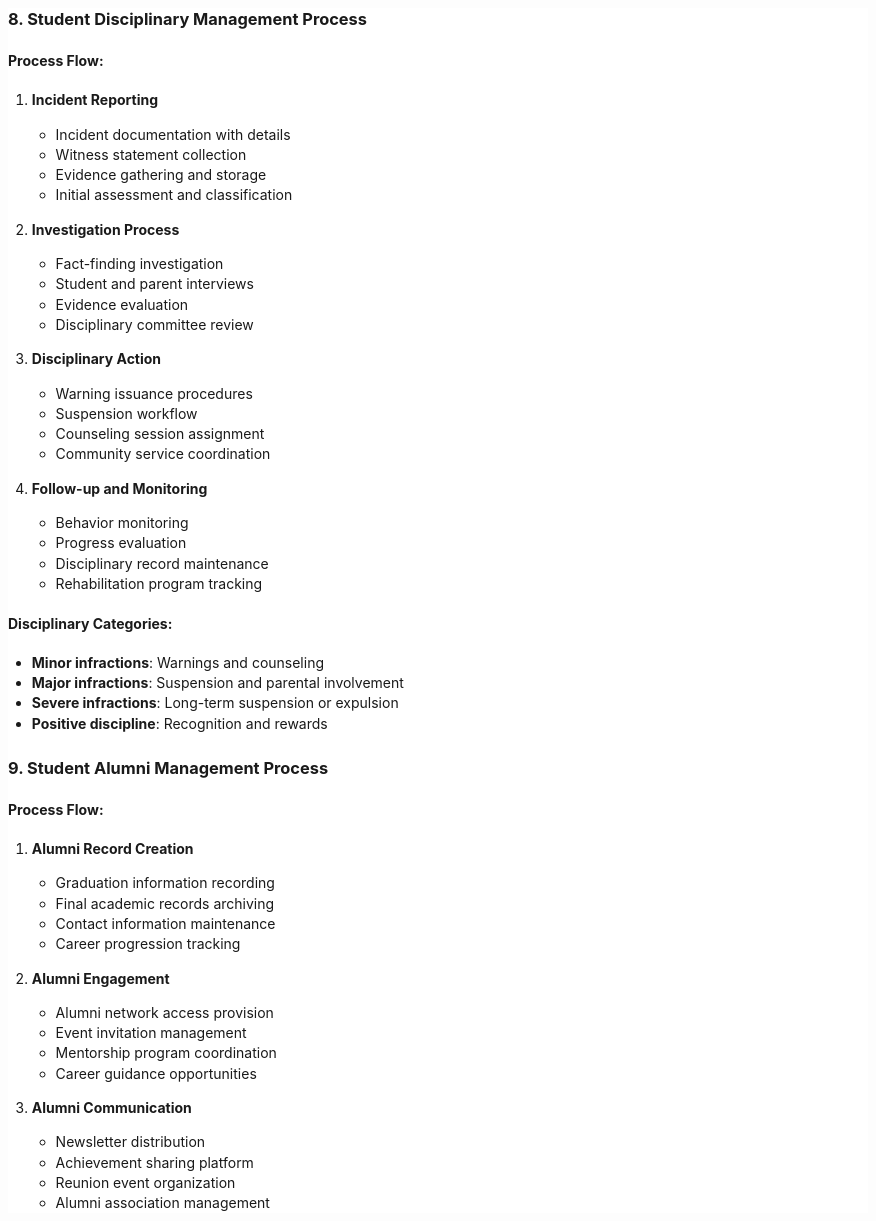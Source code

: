 ### 8. Student Disciplinary Management Process

#### Process Flow:
1. **Incident Reporting**
   - Incident documentation with details
   - Witness statement collection
   - Evidence gathering and storage
   - Initial assessment and classification

2. **Investigation Process**
   - Fact-finding investigation
   - Student and parent interviews
   - Evidence evaluation
   - Disciplinary committee review

3. **Disciplinary Action**
   - Warning issuance procedures
   - Suspension workflow
   - Counseling session assignment
   - Community service coordination

4. **Follow-up and Monitoring**
   - Behavior monitoring
   - Progress evaluation
   - Disciplinary record maintenance
   - Rehabilitation program tracking

#### Disciplinary Categories:
- **Minor infractions**: Warnings and counseling
- **Major infractions**: Suspension and parental involvement
- **Severe infractions**: Long-term suspension or expulsion
- **Positive discipline**: Recognition and rewards

### 9. Student Alumni Management Process

#### Process Flow:
1. **Alumni Record Creation**
   - Graduation information recording
   - Final academic records archiving
   - Contact information maintenance
   - Career progression tracking

2. **Alumni Engagement**
   - Alumni network access provision
   - Event invitation management
   - Mentorship program coordination
   - Career guidance opportunities

3. **Alumni Communication**
   - Newsletter distribution
   - Achievement sharing platform
   - Reunion event organization
   - Alumni association management
